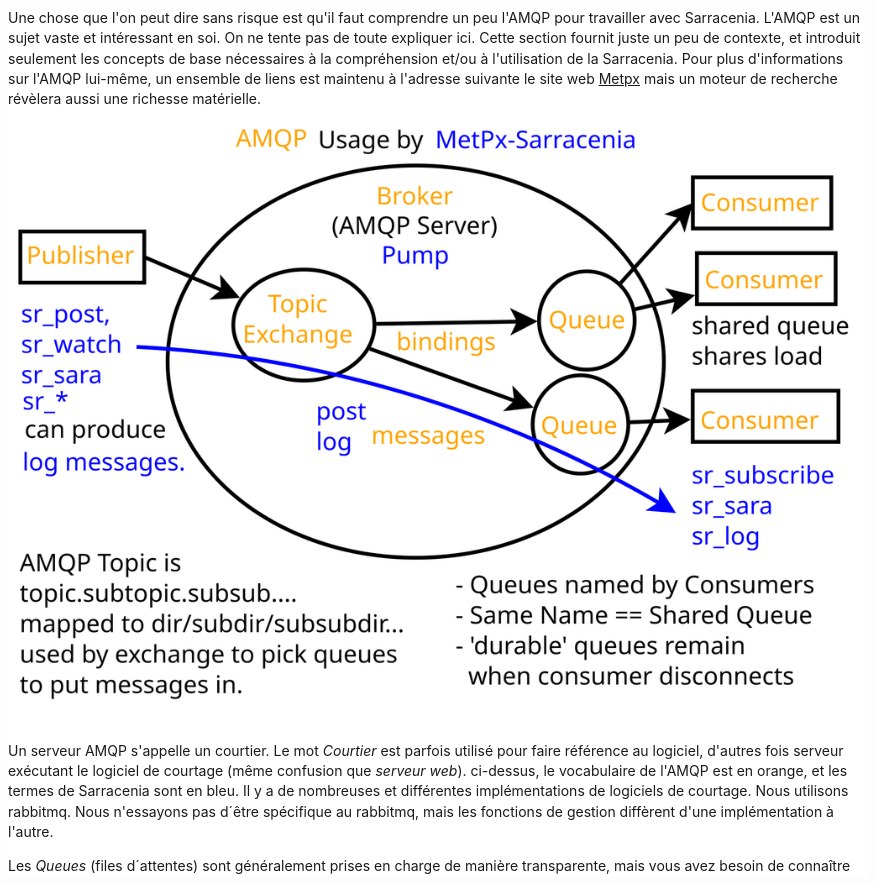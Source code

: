 Une chose que l'on peut dire sans risque est qu'il faut comprendre un
peu l'AMQP pour travailler avec Sarracenia. L'AMQP est un sujet vaste et
intéressant en soi. On ne tente pas de toute expliquer ici. Cette
section fournit juste un peu de contexte, et introduit seulement les
concepts de base nécessaires à la compréhension et/ou à l'utilisation de
la Sarracenia. Pour plus d'informations sur l'AMQP lui-même, un ensemble
de liens est maintenu à l'adresse suivante le site web
[Metpx](http://github.com/MetPX/blob/master/sarracenia/doc/fr/sarra.html#amqp)
mais un moteur de recherche révèlera aussi une richesse matérielle.

<img src="../AMQP4Sarra.svg" alt="image" class="align-center" />

Un serveur AMQP s'appelle un courtier. Le mot *Courtier* est parfois
utilisé pour faire référence au logiciel, d'autres fois serveur
exécutant le logiciel de courtage (même confusion que *serveur web*).
ci-dessus, le vocabulaire de l'AMQP est en orange, et les termes de
Sarracenia sont en bleu. Il y a de nombreuses et différentes
implémentations de logiciels de courtage. Nous utilisons rabbitmq. Nous
n'essayons pas d´être spécifique au rabbitmq, mais les fonctions de
gestion diffèrent d'une implémentation à l'autre.

Les *Queues* (files d´attentes) sont généralement prises en charge de manière transparente, mais vous avez besoin de connaître
